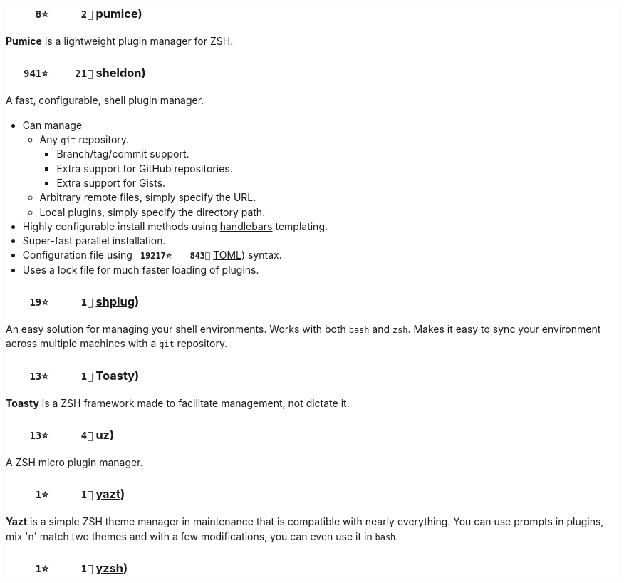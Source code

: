 ### <b><code>&nbsp;&nbsp;&nbsp;&nbsp;&nbsp;8⭐</code></b> <b><code>&nbsp;&nbsp;&nbsp;&nbsp;&nbsp;2🍴</code></b> [pumice](https://github.com/ryutamaki/pumice))

**Pumice** is a lightweight plugin manager for ZSH.

### <b><code>&nbsp;&nbsp;&nbsp;941⭐</code></b> <b><code>&nbsp;&nbsp;&nbsp;&nbsp;21🍴</code></b> [sheldon](https://github.com/rossmacarthur/sheldon))

A fast, configurable, shell plugin manager.

- Can manage
  - Any `git` repository.
    - Branch/tag/commit support.
    - Extra support for GitHub repositories.
    - Extra support for Gists.
  - Arbitrary remote files, simply specify the URL.
  - Local plugins, simply specify the directory path.
- Highly configurable install methods using [handlebars](http://handlebarsjs.com/) templating.
- Super-fast parallel installation.
- Configuration file using <b><code>&nbsp;19217⭐</code></b> <b><code>&nbsp;&nbsp;&nbsp;843🍴</code></b> [TOML](https://github.com/toml-lang/toml)) syntax.
- Uses a lock file for much faster loading of plugins.

### <b><code>&nbsp;&nbsp;&nbsp;&nbsp;19⭐</code></b> <b><code>&nbsp;&nbsp;&nbsp;&nbsp;&nbsp;1🍴</code></b> [shplug](https://github.com/dtrugman/shplug))

An easy solution for managing your shell environments. Works with both `bash` and `zsh`. Makes it easy to sync your environment across multiple machines with a `git` repository.

### <b><code>&nbsp;&nbsp;&nbsp;&nbsp;13⭐</code></b> <b><code>&nbsp;&nbsp;&nbsp;&nbsp;&nbsp;1🍴</code></b> [Toasty](https://github.com/5paceToast/toasty-zsh))

**Toasty** is a ZSH framework made to facilitate management, not dictate it.

### <b><code>&nbsp;&nbsp;&nbsp;&nbsp;13⭐</code></b> <b><code>&nbsp;&nbsp;&nbsp;&nbsp;&nbsp;4🍴</code></b> [uz](https://github.com/maxrodrigo/uz))

A ZSH micro plugin manager.

### <b><code>&nbsp;&nbsp;&nbsp;&nbsp;&nbsp;1⭐</code></b> <b><code>&nbsp;&nbsp;&nbsp;&nbsp;&nbsp;1🍴</code></b> [yazt](https://github.com/bashelled/yazt))

**Yazt** is a simple ZSH theme manager in maintenance that is compatible with nearly everything. You can use prompts in plugins, mix 'n' match two themes and with a few modifications, you can even use it in `bash`.

### <b><code>&nbsp;&nbsp;&nbsp;&nbsp;&nbsp;1⭐</code></b> <b><code>&nbsp;&nbsp;&nbsp;&nbsp;&nbsp;1🍴</code></b> [yzsh](https://github.com/yunielrc/yzsh))
